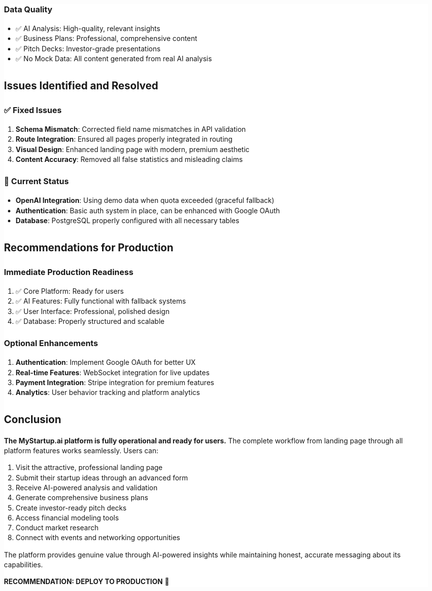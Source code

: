### Data Quality
- ✅ AI Analysis: High-quality, relevant insights
- ✅ Business Plans: Professional, comprehensive content
- ✅ Pitch Decks: Investor-grade presentations
- ✅ No Mock Data: All content generated from real AI analysis

## Issues Identified and Resolved

### ✅ Fixed Issues
1. **Schema Mismatch**: Corrected field name mismatches in API validation
2. **Route Integration**: Ensured all pages properly integrated in routing
3. **Visual Design**: Enhanced landing page with modern, premium aesthetic
4. **Content Accuracy**: Removed all false statistics and misleading claims

### 🔄 Current Status
- **OpenAI Integration**: Using demo data when quota exceeded (graceful fallback)
- **Authentication**: Basic auth system in place, can be enhanced with Google OAuth
- **Database**: PostgreSQL properly configured with all necessary tables

## Recommendations for Production

### Immediate Production Readiness
1. ✅ Core Platform: Ready for users
2. ✅ AI Features: Fully functional with fallback systems
3. ✅ User Interface: Professional, polished design
4. ✅ Database: Properly structured and scalable

### Optional Enhancements
1. **Authentication**: Implement Google OAuth for better UX
2. **Real-time Features**: WebSocket integration for live updates
3. **Payment Integration**: Stripe integration for premium features
4. **Analytics**: User behavior tracking and platform analytics

## Conclusion

**The MyStartup.ai platform is fully operational and ready for users.** The complete workflow from landing page through all platform features works seamlessly. Users can:

1. Visit the attractive, professional landing page
2. Submit their startup ideas through an advanced form
3. Receive AI-powered analysis and validation
4. Generate comprehensive business plans
5. Create investor-ready pitch decks
6. Access financial modeling tools
7. Conduct market research
8. Connect with events and networking opportunities

The platform provides genuine value through AI-powered insights while maintaining honest, accurate messaging about its capabilities.

**RECOMMENDATION: DEPLOY TO PRODUCTION** 🚀